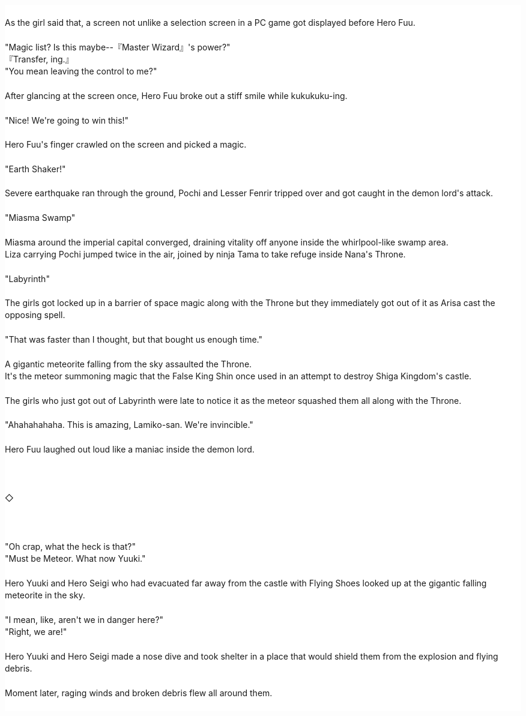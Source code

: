 <br/>
As the girl said that, a screen not unlike a selection screen in a PC game got displayed before Hero Fuu.<br/>
<br/>
"Magic list? Is this maybe--『Master Wizard』's power?"<br/>
『Transfer, ing.』<br/>
"You mean leaving the control to me?"<br/>
<br/>
After glancing at the screen once, Hero Fuu broke out a stiff smile while kukukuku-ing.<br/>
<br/>
"Nice! We're going to win this!"<br/>
<br/>
Hero Fuu's finger crawled on the screen and picked a magic.<br/>
<br/>
"Earth Shaker!"<br/>
<br/>
Severe earthquake ran through the ground, Pochi and Lesser Fenrir tripped over and got caught in the demon lord's attack.<br/>
<br/>
"Miasma Swamp"<br/>
<br/>
Miasma around the imperial capital converged, draining vitality off anyone inside the whirlpool-like swamp area.<br/>
Liza carrying Pochi jumped twice in the air, joined by ninja Tama to take refuge inside Nana's Throne.<br/>
<br/>
"Labyrinth"<br/>
<br/>
The girls got locked up in a barrier of space magic along with the Throne but they immediately got out of it as Arisa cast the opposing spell.<br/>
<br/>
"That was faster than I thought, but that bought us enough time."<br/>
<br/>
A gigantic meteorite falling from the sky assaulted the Throne.<br/>
It's the meteor summoning magic that the False King Shin once used in an attempt to destroy Shiga Kingdom's castle.<br/>
<br/>
The girls who just got out of Labyrinth were late to notice it as the meteor squashed them all along with the Throne.<br/>
<br/>
"Ahahahahaha. This is amazing, Lamiko-san. We're invincible."<br/>
<br/>
Hero Fuu laughed out loud like a maniac inside the demon lord.<br/>
<br/>
<br/>
<br/>
◇<br/>
<br/>
<br/>
<br/>
"Oh crap, what the heck is that?"<br/>
"Must be Meteor. What now Yuuki."<br/>
<br/>
Hero Yuuki and Hero Seigi who had evacuated far away from the castle with Flying Shoes looked up at the gigantic falling meteorite in the sky.<br/>
<br/>
"I mean, like, aren't we in danger here?"<br/>
"Right, we are!"<br/>
<br/>
Hero Yuuki and Hero Seigi made a nose dive and took shelter in a place that would shield them from the explosion and flying debris.<br/>
<br/>
Moment later, raging winds and broken debris flew all around them.<br/>
<br/>